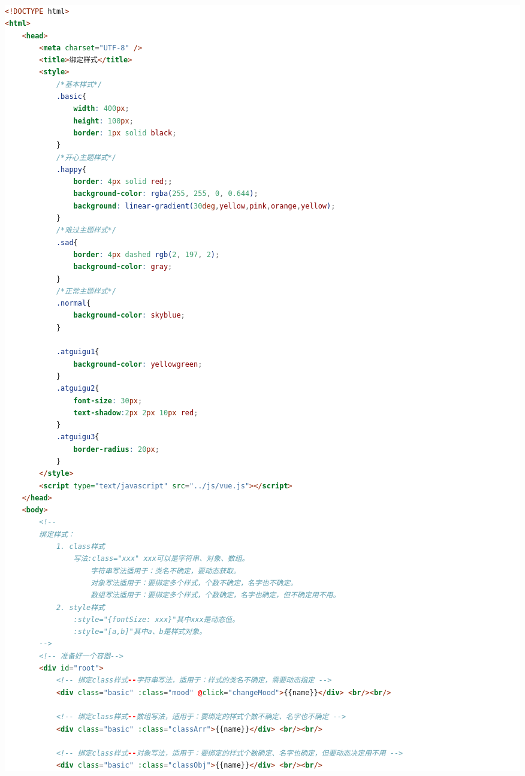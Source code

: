 ```html
<!DOCTYPE html>
<html>
	<head>
		<meta charset="UTF-8" />
		<title>绑定样式</title>
		<style>
            /*基本样式*/
			.basic{
				width: 400px;
				height: 100px;
				border: 1px solid black;
			}
			/*开心主题样式*/
			.happy{
				border: 4px solid red;;
				background-color: rgba(255, 255, 0, 0.644);
				background: linear-gradient(30deg,yellow,pink,orange,yellow);
			}
            /*难过主题样式*/
			.sad{
				border: 4px dashed rgb(2, 197, 2);
				background-color: gray;
			}
            /*正常主题样式*/
			.normal{
				background-color: skyblue;
			}

			.atguigu1{
				background-color: yellowgreen;
			}
			.atguigu2{
				font-size: 30px;
				text-shadow:2px 2px 10px red;
			}
			.atguigu3{
				border-radius: 20px;
			}
		</style>
		<script type="text/javascript" src="../js/vue.js"></script>
	</head>
	<body>
		<!-- 
        绑定样式：
            1. class样式
                写法:class="xxx" xxx可以是字符串、对象、数组。
                    字符串写法适用于：类名不确定，要动态获取。
                    对象写法适用于：要绑定多个样式，个数不确定，名字也不确定。
                    数组写法适用于：要绑定多个样式，个数确定，名字也确定，但不确定用不用。
            2. style样式
                :style="{fontSize: xxx}"其中xxx是动态值。
                :style="[a,b]"其中a、b是样式对象。
		-->
		<!-- 准备好一个容器-->
		<div id="root">
			<!-- 绑定class样式--字符串写法，适用于：样式的类名不确定，需要动态指定 -->
			<div class="basic" :class="mood" @click="changeMood">{{name}}</div> <br/><br/>

			<!-- 绑定class样式--数组写法，适用于：要绑定的样式个数不确定、名字也不确定 -->
			<div class="basic" :class="classArr">{{name}}</div> <br/><br/>

			<!-- 绑定class样式--对象写法，适用于：要绑定的样式个数确定、名字也确定，但要动态决定用不用 -->
			<div class="basic" :class="classObj">{{name}}</div> <br/><br/>
```